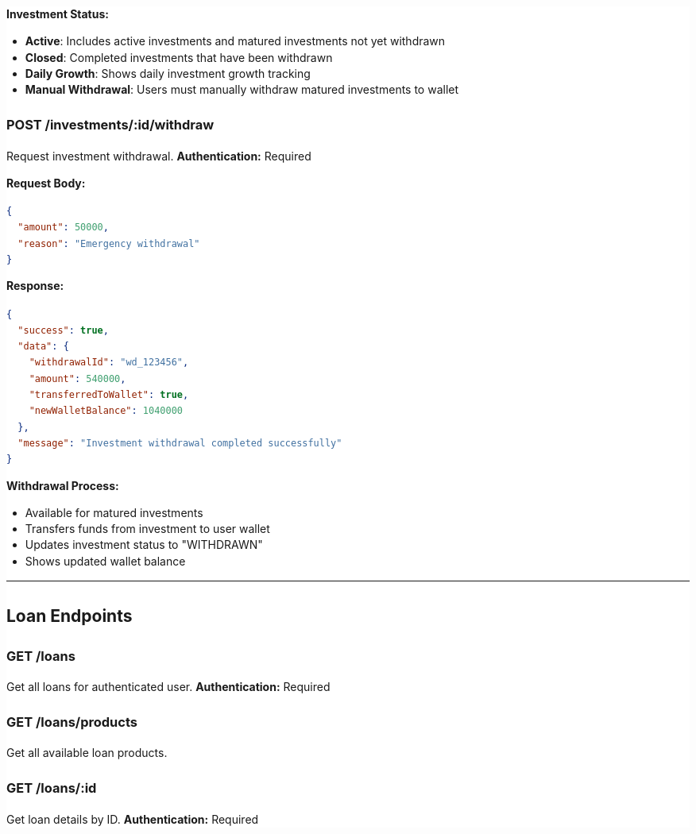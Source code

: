 **Investment Status:**
- **Active**: Includes active investments and matured investments not yet withdrawn
- **Closed**: Completed investments that have been withdrawn
- **Daily Growth**: Shows daily investment growth tracking
- **Manual Withdrawal**: Users must manually withdraw matured investments to wallet

### POST /investments/:id/withdraw
Request investment withdrawal.
**Authentication:** Required

**Request Body:**
```json
{
  "amount": 50000,
  "reason": "Emergency withdrawal"
}
```

**Response:**
```json
{
  "success": true,
  "data": {
    "withdrawalId": "wd_123456",
    "amount": 540000,
    "transferredToWallet": true,
    "newWalletBalance": 1040000
  },
  "message": "Investment withdrawal completed successfully"
}
```

**Withdrawal Process:**
- Available for matured investments
- Transfers funds from investment to user wallet
- Updates investment status to "WITHDRAWN"
- Shows updated wallet balance

---

## Loan Endpoints

### GET /loans
Get all loans for authenticated user.
**Authentication:** Required

### GET /loans/products
Get all available loan products.

### GET /loans/:id
Get loan details by ID.
**Authentication:** Required
